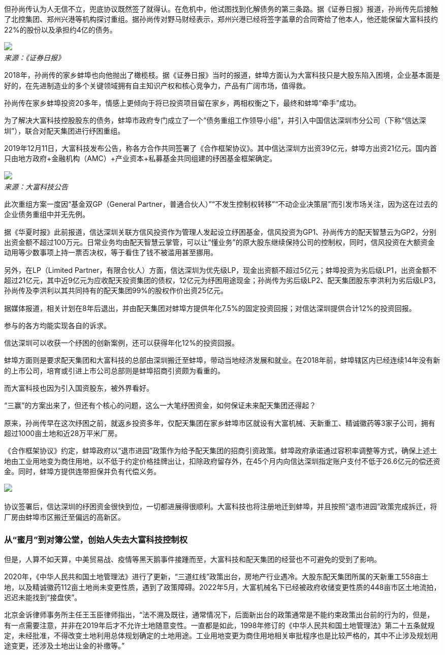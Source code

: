 但孙尚传认为人无信不立，兜底协议既然签了就得认。在危机中，他试图找到化解债务的第三条路。据《证券日报》报道，孙尚传先后接触了北控集团、郑州兴港等机构探讨重组。据孙尚传对野马财经表示，郑州兴港已经将签字盖章的合同寄给了他本人，他还能保留大富科技约22%的股份以及承担约4亿的债务。

![](http://i.ssimg.cn/ssimages/2024/11/11/0c87b1afac3b4b5d99944512aedb51e4.png)  
_来源：《证券日报》_

2018年，孙尚传的家乡蚌埠也向他抛出了橄榄枝。据《证券日报》当时的报道，蚌埠方面认为大富科技只是大股东陷入困境，企业基本面是好的，在先进制造业的多个关键领域拥有自主知识产权和核心竞争力，产品有广阔市场，值得救。

孙尚传在家乡蚌埠投资20多年，情感上更倾向于将已投资项目留在家乡，两相权衡之下，最终和蚌埠“牵手”成功。

为了解决大富科技控股股东的债务，蚌埠市政府专门成立了一个“债务重组工作领导小组”，并引入中国信达深圳市分公司（下称“信达深圳”），联合对配天集团进行纾困重组。

2019年12月11日，大富科技发布公告，称各方合作共同签署了《合作框架协议》。其中信达深圳方出资39亿元，蚌埠方出资21亿元。国内首只由地方政府+金融机构（AMC）+产业资本+私募基金共同组建的纾困基金框架确定。

![](http://i.ssimg.cn/ssimages/2024/11/11/8e43a92d1b224c6ca8cf1123433895fe.png)  
_来源：大富科技公告_

此次重组方案一度因“基金双GP（General Partner，普通合伙人）”“不发生控制权转移”“不动企业决策层”而引发市场关注，因为这在过去的企业债务重组中并无先例。

据《华夏时报》此前报道，信达深圳关联方信风投资作为管理人发起设立纾困基金，信风投资为GP1、孙尚传方的配天智慧云为GP2，分别出资金额不超过100万元。日常业务均由配天智慧云掌管，可以让“懂业务”的原大股东继续保持公司的控制权，同时，信风投资在大额资金动用等少数事项上持一票否决权，等于看住了钱不被滥用甚至挪用。

另外，在LP（Limited Partner，有限合伙人）方面，信达深圳为优先级LP，现金出资额不超过5亿元；蚌埠投资为劣后级LP1，出资金额不超过21亿元，其中近9亿元为应收配天投资集团的债权，12亿元为纾困用途现金；孙尚传为劣后级LP2、配天集团股东李洪利为劣后级LP3，孙尚传及李洪利以其共同持有的配天集团99%的股权作价出资25亿元。

据媒体报道，相关计划在8年后退出，并由配天集团对蚌埠方提供年化7.5%的固定投资回报；对信达深圳提供合计12%的投资回报。

参与的各方均能实现各自的诉求。

信达深圳可以收获一个纾困的创新案例，还可以获得年化12%的投资回报。

蚌埠方面则是要求配天集团和大富科技的总部由深圳搬迁至蚌埠，带动当地经济发展和就业。在2018年前，蚌埠辖区内已经连续14年没有新的上市公司，培育或引进上市公司总部则是蚌埠招商引资颇为看重的。

而大富科技也因为引入国资股东，被外界看好。

“三赢”的方案出来了，但还有个核心的问题，这么一大笔纾困资金，如何保证未来配天集团还得起？

原来，孙尚传早在这次纾困之前，就返乡投资多年，仅配天集团在家乡蚌埠市区就设有大富机械、天新重工、精诚徽药等3家子公司，拥有超过1000亩土地和近28万平米厂房。

《合作框架协议》约定，蚌埠政府以“退市进园”政策作为给予配天集团的招商引资政策。蚌埠政府承诺通过容积率调整等方式，确保上述土地由工业用地变为商住用地，以不低于约定价格挂牌出让，扣除政府留存外，在45个月内向信达深圳指定账户支付不低于26.6亿元的偿还资金。同时，蚌埠方提供连带担保并负有代偿义务。

![](http://i.ssimg.cn/ssimages/2024/11/11/97c81b3fdcd04c4398d1fb65aa67d0f4.png)

协议签署后，信达深圳的纾困资金很快到位，一切都进展得很顺利。大富科技也将注册地迁到蚌埠，并且按照“退市进园”政策完成拆迁，将厂房由蚌埠市区搬迁至偏远的高新区。

### 从“蜜月”到对簿公堂，创始人失去大富科技控制权

但是，人算不如天算，中美贸易战、疫情等黑天鹅事件接踵而至，大富科技和配天集团的经营也不可避免的受到了影响。

2020年，《中华人民共和国土地管理法》进行了更新，“三道红线”政策出台，房地产行业遇冷。大股东配天集团所属的天新重工558亩土地，以及精诚徽药112亩土地尚未变更性质，遇到了政策障碍。2022年5月，大富机械名下已经被政府收储变更性质的448亩市区土地流拍，迟迟未能找到“接盘侠”。

北京金诉律师事务所主任王玉臣律师指出，“法不溯及既往，通常情况下，后面新出台的政策通常是不能约束政策出台前的行为的，但是，有一点需要注意，并非在2019年后才不允许土地随意变性。一直都是如此，1998年修订的《中华人民共和国土地管理法》第二十五条就规定，未经批准，不得改变土地利用总体规划确定的土地用途。工业用地变更为商住用地相关审批程序也是比较严格的，其中不止涉及规划用途变更，还涉及土地出让金的补缴等。”
